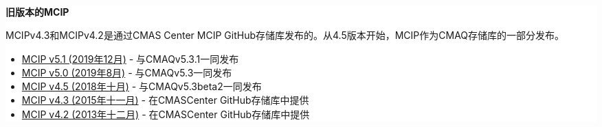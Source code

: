 **旧版本的MCIP**

MCIPv4.3和MCIPv4.2是通过CMAS Center MCIP GitHub存储库发布的。从4.5版本开始，MCIP作为CMAQ存储库的一部分发布。

* [MCIP v5.1 (2019年12月)](https://github.com/zhifzhang/CMAQ/blob/5.3.1/PREP/mcip/docs/ReleaseNotes) - 与CMAQv5.3.1一同发布
* [MCIP v5.0 (2019年8月)](https://github.com/zhifzhang/CMAQ/blob/5.3/PREP/mcip/docs/ReleaseNotes) - 与CMAQv5.3一同发布
* [MCIP v4.5 (2018年十月)](https://github.com/zhifzhang/CMAQ/blob/CMAQv5.3.b2_19Oct2018/PREP/mcip/docs/ReleaseNotes) - 与CMAQv5.3beta2一同发布
* [MCIP v4.3 (2015年十一月)](https://github.com/CMASCenter/MCIP/tree/4.3) - 在CMASCenter GitHub存储库中提供
* [MCIP v4.2 (2013年十二月)](https://github.com/CMASCenter/MCIP/tree/4.2) - 在CMASCenter GitHub存储库中提供
